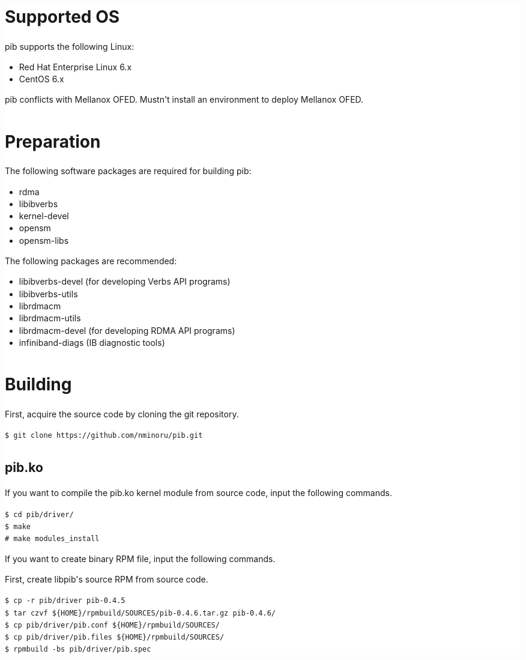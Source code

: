 Supported OS
============

pib supports the following Linux:

* Red Hat Enterprise Linux 6.x
* CentOS 6.x 

pib conflicts with Mellanox OFED.
Mustn't install an environment to deploy Mellanox OFED.

Preparation
===========

The following software packages are required for building pib:

* rdma
* libibverbs
* kernel-devel
* opensm
* opensm-libs

The following packages are recommended:

* libibverbs-devel (for developing Verbs API programs)
* libibverbs-utils
* librdmacm
* librdmacm-utils
* librdmacm-devel (for developing RDMA API programs)
* infiniband-diags (IB diagnostic tools)

Building
========

First, acquire the source code by cloning the git repository.

    $ git clone https://github.com/nminoru/pib.git

pib.ko
------

If you want to compile the pib.ko kernel module from source code, input the following commands.

    $ cd pib/driver/
    $ make
    # make modules_install

If you want to create binary RPM file, input the following commands.

First, create libpib's source RPM from source code.

    $ cp -r pib/driver pib-0.4.5
    $ tar czvf ${HOME}/rpmbuild/SOURCES/pib-0.4.6.tar.gz pib-0.4.6/
    $ cp pib/driver/pib.conf ${HOME}/rpmbuild/SOURCES/
    $ cp pib/driver/pib.files ${HOME}/rpmbuild/SOURCES/
    $ rpmbuild -bs pib/driver/pib.spec
